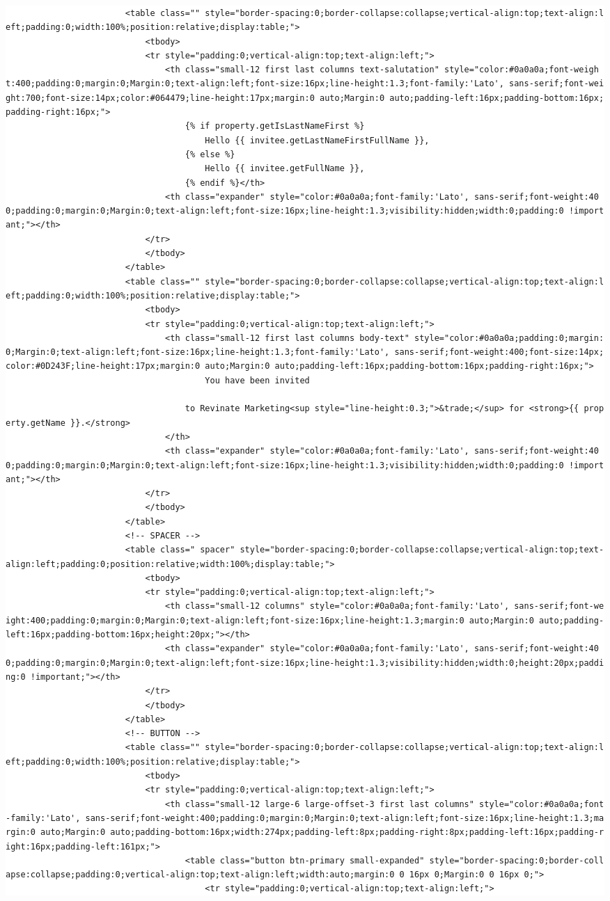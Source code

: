                             <table class="" style="border-spacing:0;border-collapse:collapse;vertical-align:top;text-align:left;padding:0;width:100%;position:relative;display:table;">
                                <tbody>
                                <tr style="padding:0;vertical-align:top;text-align:left;">
                                    <th class="small-12 first last columns text-salutation" style="color:#0a0a0a;font-weight:400;padding:0;margin:0;Margin:0;text-align:left;font-size:16px;line-height:1.3;font-family:'Lato', sans-serif;font-weight:700;font-size:14px;color:#064479;line-height:17px;margin:0 auto;Margin:0 auto;padding-left:16px;padding-bottom:16px;padding-right:16px;">
                                        {% if property.getIsLastNameFirst %}
                                            Hello {{ invitee.getLastNameFirstFullName }},
                                        {% else %}
                                            Hello {{ invitee.getFullName }},
                                        {% endif %}</th>
                                    <th class="expander" style="color:#0a0a0a;font-family:'Lato', sans-serif;font-weight:400;padding:0;margin:0;Margin:0;text-align:left;font-size:16px;line-height:1.3;visibility:hidden;width:0;padding:0 !important;"></th>
                                </tr>
                                </tbody>
                            </table>
                            <table class="" style="border-spacing:0;border-collapse:collapse;vertical-align:top;text-align:left;padding:0;width:100%;position:relative;display:table;">
                                <tbody>
                                <tr style="padding:0;vertical-align:top;text-align:left;">
                                    <th class="small-12 first last columns body-text" style="color:#0a0a0a;padding:0;margin:0;Margin:0;text-align:left;font-size:16px;line-height:1.3;font-family:'Lato', sans-serif;font-weight:400;font-size:14px;color:#0D243F;line-height:17px;margin:0 auto;Margin:0 auto;padding-left:16px;padding-bottom:16px;padding-right:16px;">
                                            You have been invited

                                        to Revinate Marketing<sup style="line-height:0.3;">&trade;</sup> for <strong>{{ property.getName }}.</strong>
                                    </th>
                                    <th class="expander" style="color:#0a0a0a;font-family:'Lato', sans-serif;font-weight:400;padding:0;margin:0;Margin:0;text-align:left;font-size:16px;line-height:1.3;visibility:hidden;width:0;padding:0 !important;"></th>
                                </tr>
                                </tbody>
                            </table>
                            <!-- SPACER -->
                            <table class=" spacer" style="border-spacing:0;border-collapse:collapse;vertical-align:top;text-align:left;padding:0;position:relative;width:100%;display:table;">
                                <tbody>
                                <tr style="padding:0;vertical-align:top;text-align:left;">
                                    <th class="small-12 columns" style="color:#0a0a0a;font-family:'Lato', sans-serif;font-weight:400;padding:0;margin:0;Margin:0;text-align:left;font-size:16px;line-height:1.3;margin:0 auto;Margin:0 auto;padding-left:16px;padding-bottom:16px;height:20px;"></th>
                                    <th class="expander" style="color:#0a0a0a;font-family:'Lato', sans-serif;font-weight:400;padding:0;margin:0;Margin:0;text-align:left;font-size:16px;line-height:1.3;visibility:hidden;width:0;height:20px;padding:0 !important;"></th>
                                </tr>
                                </tbody>
                            </table>
                            <!-- BUTTON -->
                            <table class="" style="border-spacing:0;border-collapse:collapse;vertical-align:top;text-align:left;padding:0;width:100%;position:relative;display:table;">
                                <tbody>
                                <tr style="padding:0;vertical-align:top;text-align:left;">
                                    <th class="small-12 large-6 large-offset-3 first last columns" style="color:#0a0a0a;font-family:'Lato', sans-serif;font-weight:400;padding:0;margin:0;Margin:0;text-align:left;font-size:16px;line-height:1.3;margin:0 auto;Margin:0 auto;padding-bottom:16px;width:274px;padding-left:8px;padding-right:8px;padding-left:16px;padding-right:16px;padding-left:161px;">
                                        <table class="button btn-primary small-expanded" style="border-spacing:0;border-collapse:collapse;padding:0;vertical-align:top;text-align:left;width:auto;margin:0 0 16px 0;Margin:0 0 16px 0;">
                                            <tr style="padding:0;vertical-align:top;text-align:left;">